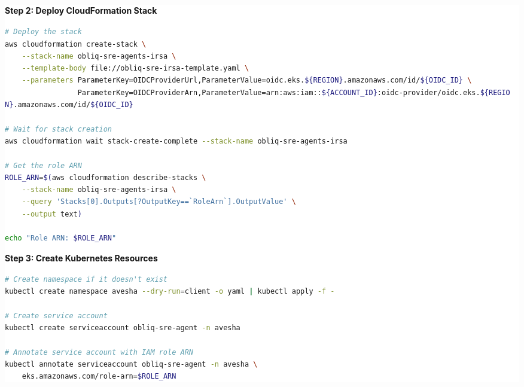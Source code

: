 **Step 2: Deploy CloudFormation Stack**
```bash
# Deploy the stack
aws cloudformation create-stack \
    --stack-name obliq-sre-agents-irsa \
    --template-body file://obliq-sre-irsa-template.yaml \
    --parameters ParameterKey=OIDCProviderUrl,ParameterValue=oidc.eks.${REGION}.amazonaws.com/id/${OIDC_ID} \
                 ParameterKey=OIDCProviderArn,ParameterValue=arn:aws:iam::${ACCOUNT_ID}:oidc-provider/oidc.eks.${REGION}.amazonaws.com/id/${OIDC_ID}

# Wait for stack creation
aws cloudformation wait stack-create-complete --stack-name obliq-sre-agents-irsa

# Get the role ARN
ROLE_ARN=$(aws cloudformation describe-stacks \
    --stack-name obliq-sre-agents-irsa \
    --query 'Stacks[0].Outputs[?OutputKey==`RoleArn`].OutputValue' \
    --output text)

echo "Role ARN: $ROLE_ARN"
```

**Step 3: Create Kubernetes Resources**
```bash
# Create namespace if it doesn't exist
kubectl create namespace avesha --dry-run=client -o yaml | kubectl apply -f -

# Create service account
kubectl create serviceaccount obliq-sre-agent -n avesha

# Annotate service account with IAM role ARN
kubectl annotate serviceaccount obliq-sre-agent -n avesha \
    eks.amazonaws.com/role-arn=$ROLE_ARN
```

